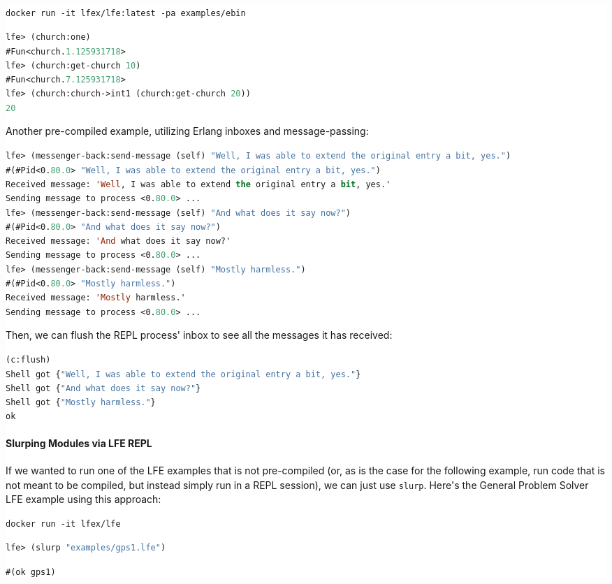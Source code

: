 ```
docker run -it lfex/lfe:latest -pa examples/ebin
```

```lisp
lfe> (church:one)
#Fun<church.1.125931718>
lfe> (church:get-church 10)
#Fun<church.7.125931718>
lfe> (church:church->int1 (church:get-church 20))
20
```

Another pre-compiled example, utilizing Erlang inboxes and message-passing:

```lisp
lfe> (messenger-back:send-message (self) "Well, I was able to extend the original entry a bit, yes.")
#(#Pid<0.80.0> "Well, I was able to extend the original entry a bit, yes.")
Received message: 'Well, I was able to extend the original entry a bit, yes.'
Sending message to process <0.80.0> ...
lfe> (messenger-back:send-message (self) "And what does it say now?")
#(#Pid<0.80.0> "And what does it say now?")
Received message: 'And what does it say now?'
Sending message to process <0.80.0> ...
lfe> (messenger-back:send-message (self) "Mostly harmless.")
#(#Pid<0.80.0> "Mostly harmless.")
Received message: 'Mostly harmless.'
Sending message to process <0.80.0> ...
```

Then, we can flush the REPL process' inbox to see all the messages it has
received:

```lisp
(c:flush)
Shell got {"Well, I was able to extend the original entry a bit, yes."}
Shell got {"And what does it say now?"}
Shell got {"Mostly harmless."}
ok
```

#### Slurping Modules via LFE REPL

If we wanted to run one of the LFE examples that is not pre-compiled (or, as
is the case for the following example, run code that is not meant to be
compiled, but instead simply run in a REPL session), we can just use `slurp`.
Here's the General Problem Solver LFE example using this approach:

```
docker run -it lfex/lfe
```

```lisp
lfe> (slurp "examples/gps1.lfe")
```

```lisp
#(ok gps1)
```
